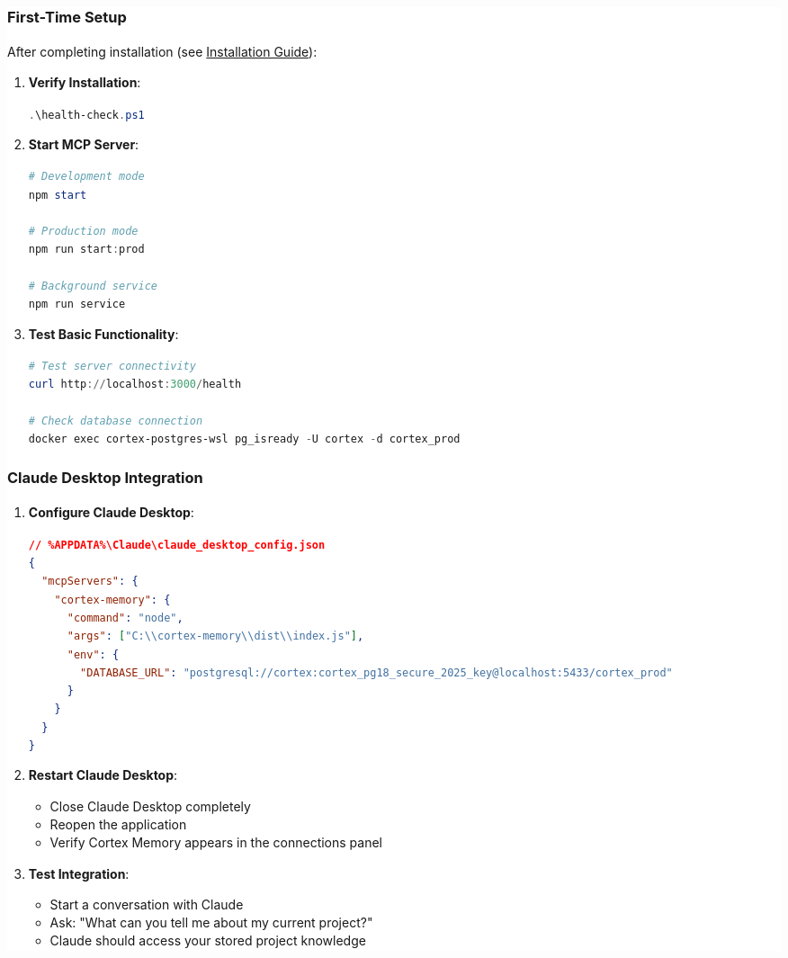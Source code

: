 ### First-Time Setup

After completing installation (see [Installation Guide](INSTALLATION.md)):

1. **Verify Installation**:
   ```powershell
   .\health-check.ps1
   ```

2. **Start MCP Server**:
   ```powershell
   # Development mode
   npm start

   # Production mode
   npm run start:prod

   # Background service
   npm run service
   ```

3. **Test Basic Functionality**:
   ```powershell
   # Test server connectivity
   curl http://localhost:3000/health

   # Check database connection
   docker exec cortex-postgres-wsl pg_isready -U cortex -d cortex_prod
   ```

### Claude Desktop Integration

1. **Configure Claude Desktop**:
   ```json
   // %APPDATA%\Claude\claude_desktop_config.json
   {
     "mcpServers": {
       "cortex-memory": {
         "command": "node",
         "args": ["C:\\cortex-memory\\dist\\index.js"],
         "env": {
           "DATABASE_URL": "postgresql://cortex:cortex_pg18_secure_2025_key@localhost:5433/cortex_prod"
         }
       }
     }
   }
   ```

2. **Restart Claude Desktop**:
   - Close Claude Desktop completely
   - Reopen the application
   - Verify Cortex Memory appears in the connections panel

3. **Test Integration**:
   - Start a conversation with Claude
   - Ask: "What can you tell me about my current project?"
   - Claude should access your stored project knowledge
